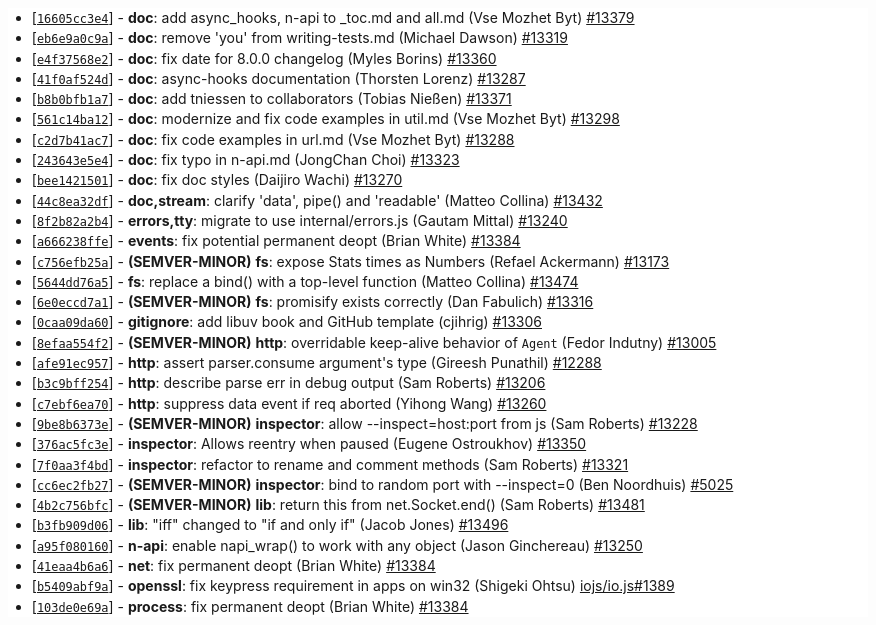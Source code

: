 - [[`16605cc3e4`](https://github.com/nodejs/node/commit/16605cc3e4)] - **doc**: add async_hooks, n-api to \_toc.md and all.md (Vse Mozhet Byt) [#13379](https://github.com/nodejs/node/pull/13379)
- [[`eb6e9a0c9a`](https://github.com/nodejs/node/commit/eb6e9a0c9a)] - **doc**: remove 'you' from writing-tests.md (Michael Dawson) [#13319](https://github.com/nodejs/node/pull/13319)
- [[`e4f37568e2`](https://github.com/nodejs/node/commit/e4f37568e2)] - **doc**: fix date for 8.0.0 changelog (Myles Borins) [#13360](https://github.com/nodejs/node/pull/13360)
- [[`41f0af524d`](https://github.com/nodejs/node/commit/41f0af524d)] - **doc**: async-hooks documentation (Thorsten Lorenz) [#13287](https://github.com/nodejs/node/pull/13287)
- [[`b8b0bfb1a7`](https://github.com/nodejs/node/commit/b8b0bfb1a7)] - **doc**: add tniessen to collaborators (Tobias Nießen) [#13371](https://github.com/nodejs/node/pull/13371)
- [[`561c14ba12`](https://github.com/nodejs/node/commit/561c14ba12)] - **doc**: modernize and fix code examples in util.md (Vse Mozhet Byt) [#13298](https://github.com/nodejs/node/pull/13298)
- [[`c2d7b41ac7`](https://github.com/nodejs/node/commit/c2d7b41ac7)] - **doc**: fix code examples in url.md (Vse Mozhet Byt) [#13288](https://github.com/nodejs/node/pull/13288)
- [[`243643e5e4`](https://github.com/nodejs/node/commit/243643e5e4)] - **doc**: fix typo in n-api.md (JongChan Choi) [#13323](https://github.com/nodejs/node/pull/13323)
- [[`bee1421501`](https://github.com/nodejs/node/commit/bee1421501)] - **doc**: fix doc styles (Daijiro Wachi) [#13270](https://github.com/nodejs/node/pull/13270)
- [[`44c8ea32df`](https://github.com/nodejs/node/commit/44c8ea32df)] - **doc,stream**: clarify 'data', pipe() and 'readable' (Matteo Collina) [#13432](https://github.com/nodejs/node/pull/13432)
- [[`8f2b82a2b4`](https://github.com/nodejs/node/commit/8f2b82a2b4)] - **errors,tty**: migrate to use internal/errors.js (Gautam Mittal) [#13240](https://github.com/nodejs/node/pull/13240)
- [[`a666238ffe`](https://github.com/nodejs/node/commit/a666238ffe)] - **events**: fix potential permanent deopt (Brian White) [#13384](https://github.com/nodejs/node/pull/13384)
- [[`c756efb25a`](https://github.com/nodejs/node/commit/c756efb25a)] - **(SEMVER-MINOR)** **fs**: expose Stats times as Numbers (Refael Ackermann) [#13173](https://github.com/nodejs/node/pull/13173)
- [[`5644dd76a5`](https://github.com/nodejs/node/commit/5644dd76a5)] - **fs**: replace a bind() with a top-level function (Matteo Collina) [#13474](https://github.com/nodejs/node/pull/13474)
- [[`6e0eccd7a1`](https://github.com/nodejs/node/commit/6e0eccd7a1)] - **(SEMVER-MINOR)** **fs**: promisify exists correctly (Dan Fabulich) [#13316](https://github.com/nodejs/node/pull/13316)
- [[`0caa09da60`](https://github.com/nodejs/node/commit/0caa09da60)] - **gitignore**: add libuv book and GitHub template (cjihrig) [#13306](https://github.com/nodejs/node/pull/13306)
- [[`8efaa554f2`](https://github.com/nodejs/node/commit/8efaa554f2)] - **(SEMVER-MINOR)** **http**: overridable keep-alive behavior of `Agent` (Fedor Indutny) [#13005](https://github.com/nodejs/node/pull/13005)
- [[`afe91ec957`](https://github.com/nodejs/node/commit/afe91ec957)] - **http**: assert parser.consume argument's type (Gireesh Punathil) [#12288](https://github.com/nodejs/node/pull/12288)
- [[`b3c9bff254`](https://github.com/nodejs/node/commit/b3c9bff254)] - **http**: describe parse err in debug output (Sam Roberts) [#13206](https://github.com/nodejs/node/pull/13206)
- [[`c7ebf6ea70`](https://github.com/nodejs/node/commit/c7ebf6ea70)] - **http**: suppress data event if req aborted (Yihong Wang) [#13260](https://github.com/nodejs/node/pull/13260)
- [[`9be8b6373e`](https://github.com/nodejs/node/commit/9be8b6373e)] - **(SEMVER-MINOR)** **inspector**: allow --inspect=host:port from js (Sam Roberts) [#13228](https://github.com/nodejs/node/pull/13228)
- [[`376ac5fc3e`](https://github.com/nodejs/node/commit/376ac5fc3e)] - **inspector**: Allows reentry when paused (Eugene Ostroukhov) [#13350](https://github.com/nodejs/node/pull/13350)
- [[`7f0aa3f4bd`](https://github.com/nodejs/node/commit/7f0aa3f4bd)] - **inspector**: refactor to rename and comment methods (Sam Roberts) [#13321](https://github.com/nodejs/node/pull/13321)
- [[`cc6ec2fb27`](https://github.com/nodejs/node/commit/cc6ec2fb27)] - **(SEMVER-MINOR)** **inspector**: bind to random port with --inspect=0 (Ben Noordhuis) [#5025](https://github.com/nodejs/node/pull/5025)
- [[`4b2c756bfc`](https://github.com/nodejs/node/commit/4b2c756bfc)] - **(SEMVER-MINOR)** **lib**: return this from net.Socket.end() (Sam Roberts) [#13481](https://github.com/nodejs/node/pull/13481)
- [[`b3fb909d06`](https://github.com/nodejs/node/commit/b3fb909d06)] - **lib**: "iff" changed to "if and only if" (Jacob Jones) [#13496](https://github.com/nodejs/node/pull/13496)
- [[`a95f080160`](https://github.com/nodejs/node/commit/a95f080160)] - **n-api**: enable napi_wrap() to work with any object (Jason Ginchereau) [#13250](https://github.com/nodejs/node/pull/13250)
- [[`41eaa4b6a6`](https://github.com/nodejs/node/commit/41eaa4b6a6)] - **net**: fix permanent deopt (Brian White) [#13384](https://github.com/nodejs/node/pull/13384)
- [[`b5409abf9a`](https://github.com/nodejs/node/commit/b5409abf9a)] - **openssl**: fix keypress requirement in apps on win32 (Shigeki Ohtsu) [iojs/io.js#1389](https://github.com/iojs/io.js/pull/1389)
- [[`103de0e69a`](https://github.com/nodejs/node/commit/103de0e69a)] - **process**: fix permanent deopt (Brian White) [#13384](https://github.com/nodejs/node/pull/13384)